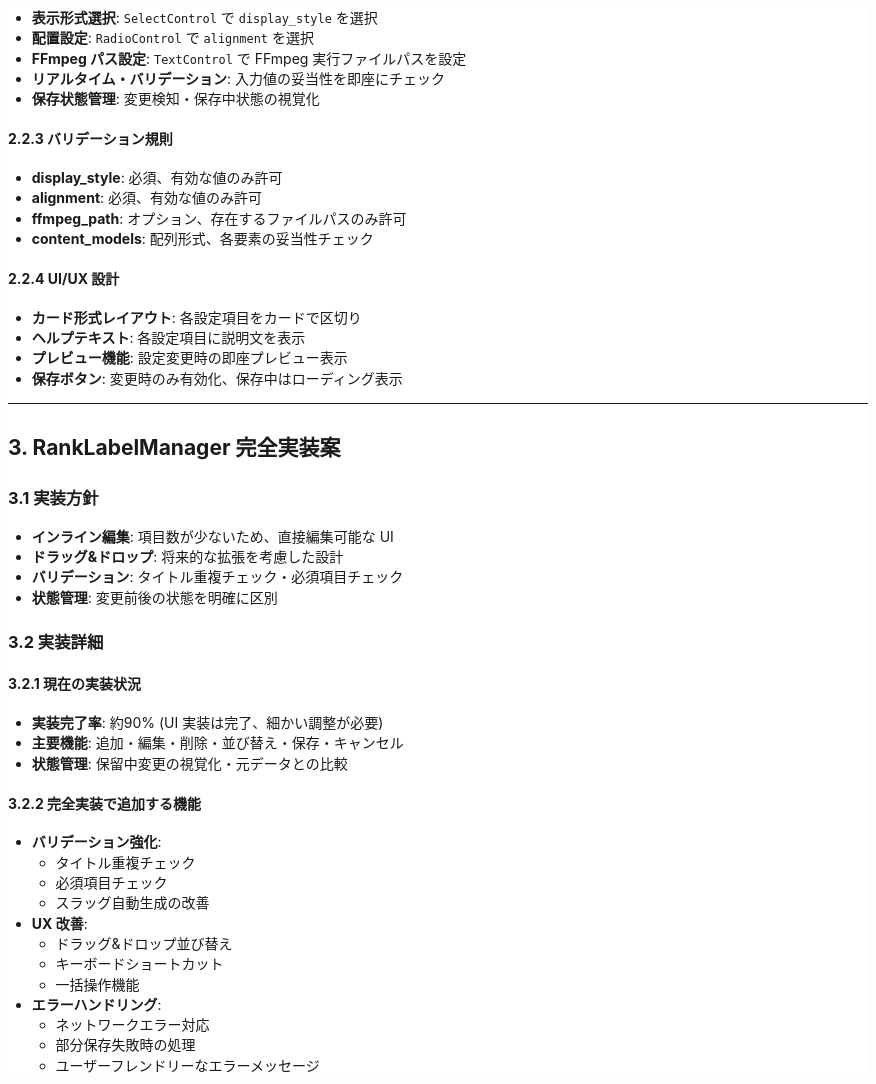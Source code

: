 * **表示形式選択**: `SelectControl` で `display_style` を選択
* **配置設定**: `RadioControl` で `alignment` を選択
* **FFmpeg パス設定**: `TextControl` で FFmpeg 実行ファイルパスを設定
* **リアルタイム・バリデーション**: 入力値の妥当性を即座にチェック
* **保存状態管理**: 変更検知・保存中状態の視覚化

#### 2.2.3 バリデーション規則

* **display_style**: 必須、有効な値のみ許可
* **alignment**: 必須、有効な値のみ許可
* **ffmpeg_path**: オプション、存在するファイルパスのみ許可
* **content_models**: 配列形式、各要素の妥当性チェック

#### 2.2.4 UI/UX 設計

* **カード形式レイアウト**: 各設定項目をカードで区切り
* **ヘルプテキスト**: 各設定項目に説明文を表示
* **プレビュー機能**: 設定変更時の即座プレビュー表示
* **保存ボタン**: 変更時のみ有効化、保存中はローディング表示

---

## 3. RankLabelManager 完全実装案

### 3.1 実装方針

* **インライン編集**: 項目数が少ないため、直接編集可能な UI
* **ドラッグ&ドロップ**: 将来的な拡張を考慮した設計
* **バリデーション**: タイトル重複チェック・必須項目チェック
* **状態管理**: 変更前後の状態を明確に区別

### 3.2 実装詳細

#### 3.2.1 現在の実装状況

* **実装完了率**: 約90% (UI 実装は完了、細かい調整が必要)
* **主要機能**: 追加・編集・削除・並び替え・保存・キャンセル
* **状態管理**: 保留中変更の視覚化・元データとの比較

#### 3.2.2 完全実装で追加する機能

* **バリデーション強化**: 
  * タイトル重複チェック
  * 必須項目チェック
  * スラッグ自動生成の改善
* **UX 改善**:
  * ドラッグ&ドロップ並び替え
  * キーボードショートカット
  * 一括操作機能
* **エラーハンドリング**:
  * ネットワークエラー対応
  * 部分保存失敗時の処理
  * ユーザーフレンドリーなエラーメッセージ
